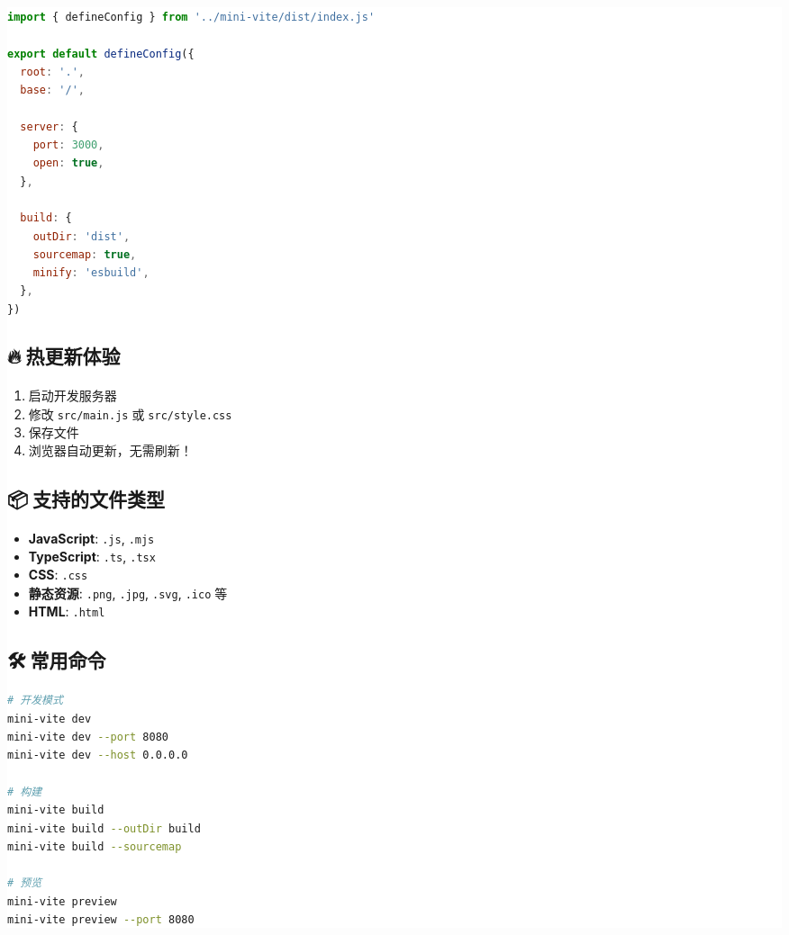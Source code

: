```javascript
import { defineConfig } from '../mini-vite/dist/index.js'

export default defineConfig({
  root: '.',
  base: '/',
  
  server: {
    port: 3000,
    open: true,
  },
  
  build: {
    outDir: 'dist',
    sourcemap: true,
    minify: 'esbuild',
  },
})
```

## 🔥 热更新体验

1. 启动开发服务器
2. 修改 `src/main.js` 或 `src/style.css`
3. 保存文件
4. 浏览器自动更新，无需刷新！

## 📦 支持的文件类型

- **JavaScript**: `.js`, `.mjs`
- **TypeScript**: `.ts`, `.tsx`
- **CSS**: `.css`
- **静态资源**: `.png`, `.jpg`, `.svg`, `.ico` 等
- **HTML**: `.html`

## 🛠️ 常用命令

```bash
# 开发模式
mini-vite dev
mini-vite dev --port 8080
mini-vite dev --host 0.0.0.0

# 构建
mini-vite build
mini-vite build --outDir build
mini-vite build --sourcemap

# 预览
mini-vite preview
mini-vite preview --port 8080
```
